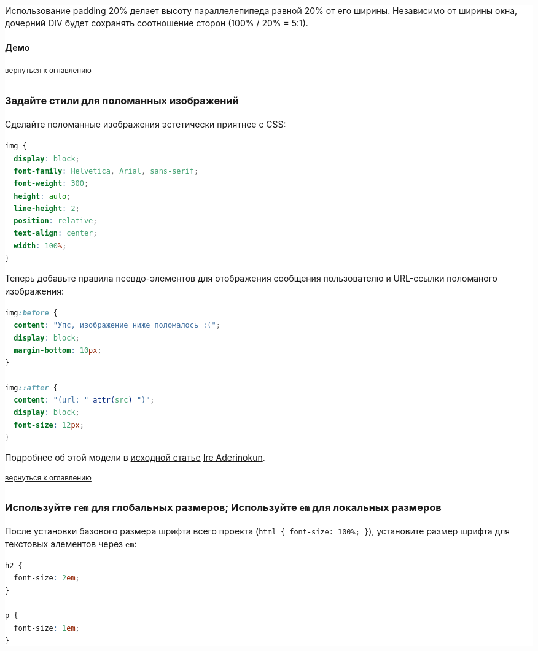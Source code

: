 Использование padding 20% делает высоту параллелепипеда равной 20% от его ширины. Независимо от ширины окна, дочерний DIV будет сохранять соотношение сторон (100% / 20% = 5:1).

#### [Демо](http://codepen.io/AllThingsSmitty/pen/jALZvE)

<sup>[вернуться к оглавлению](#table-of-contents)</sup>


### Задайте стили для поломанныx изображений

Сделайте поломанные изображения эстетически приятнее с CSS:

```css
img {
  display: block;
  font-family: Helvetica, Arial, sans-serif;
  font-weight: 300;
  height: auto;
  line-height: 2;
  position: relative;
  text-align: center;
  width: 100%;
}
```

Теперь добавьте правила псевдо-элементов для отображения сообщения пользователю и URL-ссылки поломаного изображения:

```css
img:before {
  content: "Упс, изображение ниже поломалось :(";
  display: block;
  margin-bottom: 10px;
}

img::after {
  content: "(url: " attr(src) ")";
  display: block;
  font-size: 12px;
}
```

Подробнее об этой модели в [исходной статье](http://bitsofco.de/styling-broken-images/) [Ire Aderinokun](https://github.com/ireade/).

<sup>[вернуться к оглавлению](#table-of-contents)</sup>


### Используйте `rem` для глобальных размеров; Используйте `em` для локальных размеров

После установки базового размера шрифта всего проекта (`html { font-size: 100%; }`), установите размер шрифта для текстовых элементов через `em`:

```css
h2 {
  font-size: 2em;
}

p {
  font-size: 1em;
}
```
